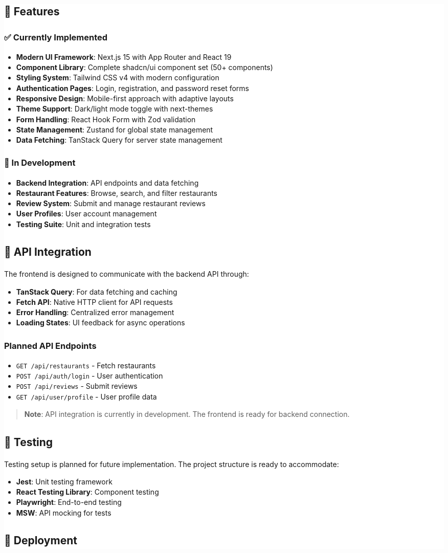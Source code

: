 ## 🎯 Features

### ✅ Currently Implemented

- **Modern UI Framework**: Next.js 15 with App Router and React 19
- **Component Library**: Complete shadcn/ui component set (50+ components)
- **Styling System**: Tailwind CSS v4 with modern configuration
- **Authentication Pages**: Login, registration, and password reset forms
- **Responsive Design**: Mobile-first approach with adaptive layouts
- **Theme Support**: Dark/light mode toggle with next-themes
- **Form Handling**: React Hook Form with Zod validation
- **State Management**: Zustand for global state management
- **Data Fetching**: TanStack Query for server state management

### 🚧 In Development

- **Backend Integration**: API endpoints and data fetching
- **Restaurant Features**: Browse, search, and filter restaurants
- **Review System**: Submit and manage restaurant reviews
- **User Profiles**: User account management
- **Testing Suite**: Unit and integration tests

## 🔗 API Integration

The frontend is designed to communicate with the backend API through:

- **TanStack Query**: For data fetching and caching
- **Fetch API**: Native HTTP client for API requests
- **Error Handling**: Centralized error management
- **Loading States**: UI feedback for async operations

### Planned API Endpoints

- `GET /api/restaurants` - Fetch restaurants
- `POST /api/auth/login` - User authentication
- `POST /api/reviews` - Submit reviews
- `GET /api/user/profile` - User profile data

> **Note**: API integration is currently in development. The frontend is ready for backend connection.

## 🧪 Testing

Testing setup is planned for future implementation. The project structure is ready to accommodate:

- **Jest**: Unit testing framework
- **React Testing Library**: Component testing
- **Playwright**: End-to-end testing
- **MSW**: API mocking for tests

## 🚀 Deployment
